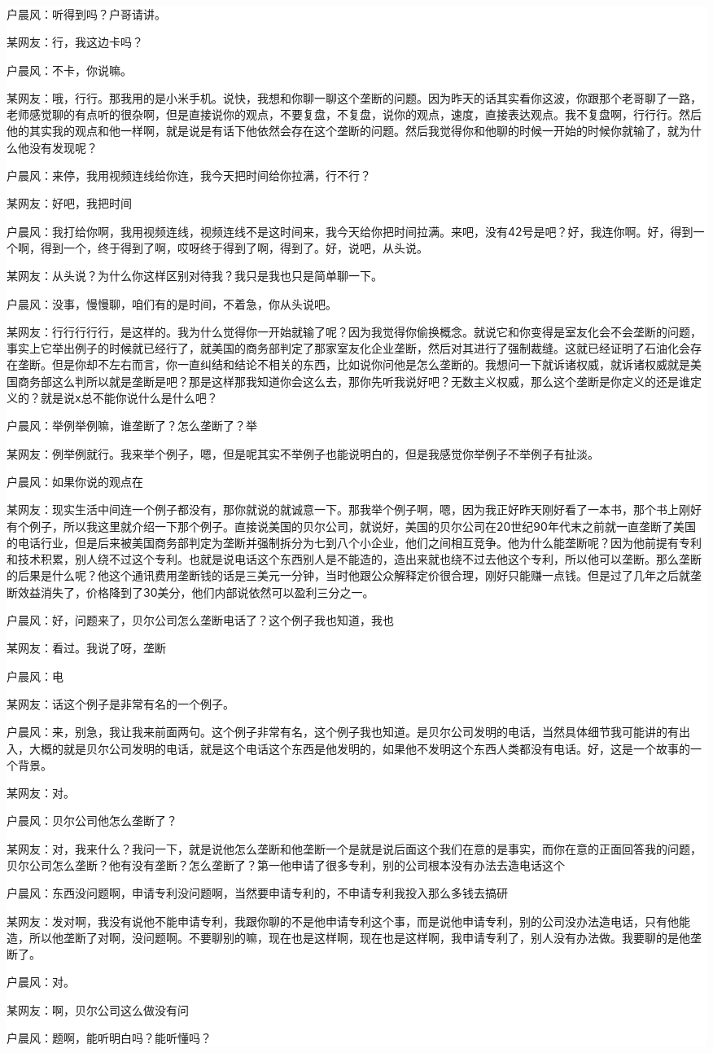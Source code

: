 户晨风：听得到吗？户哥请讲。

某网友：行，我这边卡吗？

户晨风：不卡，你说嘛。

某网友：哦，行行。那我用的是小米手机。说快，我想和你聊一聊这个垄断的问题。因为昨天的话其实看你这波，你跟那个老哥聊了一路，老师感觉聊的有点听的很杂啊，但是直接说你的观点，不要复盘，不复盘，说你的观点，速度，直接表达观点。我不复盘啊，行行行。然后他的其实我的观点和他一样啊，就是说是有话下他依然会存在这个垄断的问题。然后我觉得你和他聊的时候一开始的时候你就输了，就为什么他没有发现呢？

户晨风：来停，我用视频连线给你连，我今天把时间给你拉满，行不行？

某网友：好吧，我把时间

户晨风：我打给你啊，我用视频连线，视频连线不是这时间来，我今天给你把时间拉满。来吧，没有42号是吧？好，我连你啊。好，得到一个啊，得到一个，终于得到了啊，哎呀终于得到了啊，得到了。好，说吧，从头说。

某网友：从头说？为什么你这样区别对待我？我只是我也只是简单聊一下。

户晨风：没事，慢慢聊，咱们有的是时间，不着急，你从头说吧。

某网友：行行行行行，是这样的。我为什么觉得你一开始就输了呢？因为我觉得你偷换概念。就说它和你变得是室友化会不会垄断的问题，事实上它举出例子的时候就已经行了，就美国的商务部判定了那家室友化企业垄断，然后对其进行了强制裁缝。这就已经证明了石油化会存在垄断。但是你却不左右而言，你一直纠结和结论不相关的东西，比如说你问他是怎么垄断的。我想问一下就诉诸权威，就诉诸权威就是美国商务部这么判所以就是垄断是吧？那是这样那我知道你会这么去，那你先听我说好吧？无数主义权威，那么这个垄断是你定义的还是谁定义的？就是说x总不能你说什么是什么吧？

户晨风：举例举例嘛，谁垄断了？怎么垄断了？举

某网友：例举例就行。我来举个例子，嗯，但是呢其实不举例子也能说明白的，但是我感觉你举例子不举例子有扯淡。

户晨风：如果你说的观点在

某网友：现实生活中间连一个例子都没有，那你就说的就诚意一下。那我举个例子啊，嗯，因为我正好昨天刚好看了一本书，那个书上刚好有个例子，所以我这里就介绍一下那个例子。直接说美国的贝尔公司，就说好，美国的贝尔公司在20世纪90年代末之前就一直垄断了美国的电话行业，但是后来被美国商务部判定为垄断并强制拆分为七到八个小企业，他们之间相互竞争。他为什么能垄断呢？因为他前提有专利和技术积累，别人绕不过这个专利。也就是说电话这个东西别人是不能造的，造出来就也绕不过去他这个专利，所以他可以垄断。那么垄断的后果是什么呢？他这个通讯费用垄断钱的话是三美元一分钟，当时他跟公众解释定价很合理，刚好只能赚一点钱。但是过了几年之后就垄断效益消失了，价格降到了30美分，他们内部说依然可以盈利三分之一。

户晨风：好，问题来了，贝尔公司怎么垄断电话了？这个例子我也知道，我也

某网友：看过。我说了呀，垄断

户晨风：电

某网友：话这个例子是非常有名的一个例子。

户晨风：来，别急，我让我来前面两句。这个例子非常有名，这个例子我也知道。是贝尔公司发明的电话，当然具体细节我可能讲的有出入，大概的就是贝尔公司发明的电话，就是这个电话这个东西是他发明的，如果他不发明这个东西人类都没有电话。好，这是一个故事的一个背景。

某网友：对。

户晨风：贝尔公司他怎么垄断了？

某网友：对，我来什么？我问一下，就是说他怎么垄断和他垄断一个是就是说后面这个我们在意的是事实，而你在意的正面回答我的问题，贝尔公司怎么垄断？他有没有垄断？怎么垄断了？第一他申请了很多专利，别的公司根本没有办法去造电话这个

户晨风：东西没问题啊，申请专利没问题啊，当然要申请专利的，不申请专利我投入那么多钱去搞研

某网友：发对啊，我没有说他不能申请专利，我跟你聊的不是他申请专利这个事，而是说他申请专利，别的公司没办法造电话，只有他能造，所以他垄断了对啊，没问题啊。不要聊别的嘛，现在也是这样啊，现在也是这样啊，我申请专利了，别人没有办法做。我要聊的是他垄断了。

户晨风：对。

某网友：啊，贝尔公司这么做没有问

户晨风：题啊，能听明白吗？能听懂吗？
